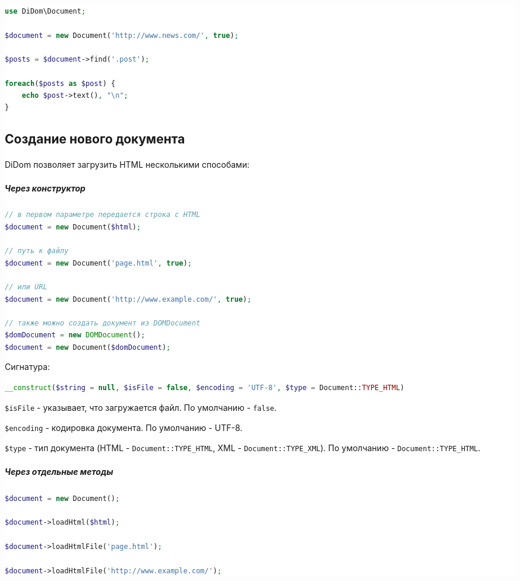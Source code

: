 ```php
use DiDom\Document;

$document = new Document('http://www.news.com/', true);

$posts = $document->find('.post');

foreach($posts as $post) {
    echo $post->text(), "\n";
}
```

## Создание нового документа

DiDom позволяет загрузить HTML несколькими способами:

##### Через конструктор

```php
// в первом параметре передается строка с HTML
$document = new Document($html);

// путь к файлу
$document = new Document('page.html', true);

// или URL
$document = new Document('http://www.example.com/', true);

// также можно создать документ из DOMDocument
$domDocument = new DOMDocument();
$document = new Document($domDocument);
```

Сигнатура:

```php
__construct($string = null, $isFile = false, $encoding = 'UTF-8', $type = Document::TYPE_HTML)
```

`$isFile` - указывает, что загружается файл. По умолчанию - `false`.

`$encoding` - кодировка документа. По умолчанию - UTF-8.

`$type` - тип документа (HTML - `Document::TYPE_HTML`, XML - `Document::TYPE_XML`). По умолчанию - `Document::TYPE_HTML`.

##### Через отдельные методы

```php
$document = new Document();

$document->loadHtml($html);

$document->loadHtmlFile('page.html');

$document->loadHtmlFile('http://www.example.com/');
```
